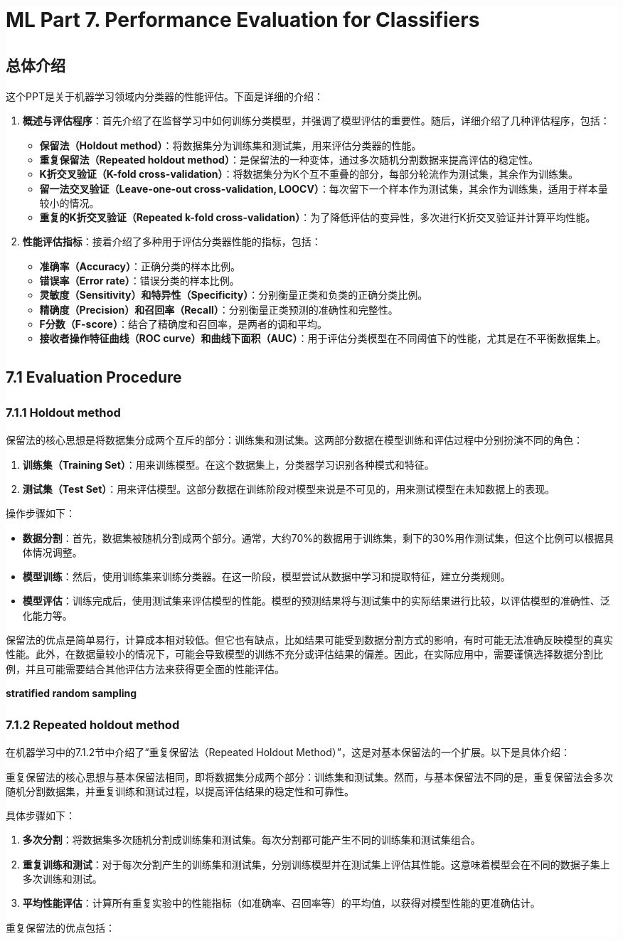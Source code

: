 
# ML Part 7. Performance Evaluation for Classifiers
## 总体介绍
这个PPT是关于机器学习领域内分类器的性能评估。下面是详细的介绍：

1. **概述与评估程序**：首先介绍了在监督学习中如何训练分类模型，并强调了模型评估的重要性。随后，详细介绍了几种评估程序，包括：
   - **保留法（Holdout method）**：将数据集分为训练集和测试集，用来评估分类器的性能。
   - **重复保留法（Repeated holdout method）**：是保留法的一种变体，通过多次随机分割数据来提高评估的稳定性。
   - **K折交叉验证（K-fold cross-validation）**：将数据集分为K个互不重叠的部分，每部分轮流作为测试集，其余作为训练集。
   - **留一法交叉验证（Leave-one-out cross-validation, LOOCV）**：每次留下一个样本作为测试集，其余作为训练集，适用于样本量较小的情况。
   - **重复的K折交叉验证（Repeated k-fold cross-validation）**：为了降低评估的变异性，多次进行K折交叉验证并计算平均性能。

2. **性能评估指标**：接着介绍了多种用于评估分类器性能的指标，包括：
   - **准确率（Accuracy）**：正确分类的样本比例。
   - **错误率（Error rate）**：错误分类的样本比例。
   - **灵敏度（Sensitivity）**和**特异性（Specificity）**：分别衡量正类和负类的正确分类比例。
   - **精确度（Precision）**和**召回率（Recall）**：分别衡量正类预测的准确性和完整性。
   - **F分数（F-score）**：结合了精确度和召回率，是两者的调和平均。
   - **接收者操作特征曲线（ROC curve）**和**曲线下面积（AUC）**：用于评估分类模型在不同阈值下的性能，尤其是在不平衡数据集上。

## 7.1 Evaluation Procedure
### 7.1.1 Holdout method
保留法的核心思想是将数据集分成两个互斥的部分：训练集和测试集。这两部分数据在模型训练和评估过程中分别扮演不同的角色：

1. **训练集（Training Set）**：用来训练模型。在这个数据集上，分类器学习识别各种模式和特征。

2. **测试集（Test Set）**：用来评估模型。这部分数据在训练阶段对模型来说是不可见的，用来测试模型在未知数据上的表现。

操作步骤如下：

- **数据分割**：首先，数据集被随机分割成两个部分。通常，大约70%的数据用于训练集，剩下的30%用作测试集，但这个比例可以根据具体情况调整。
  
- **模型训练**：然后，使用训练集来训练分类器。在这一阶段，模型尝试从数据中学习和提取特征，建立分类规则。

- **模型评估**：训练完成后，使用测试集来评估模型的性能。模型的预测结果将与测试集中的实际结果进行比较，以评估模型的准确性、泛化能力等。

保留法的优点是简单易行，计算成本相对较低。但它也有缺点，比如结果可能受到数据分割方式的影响，有时可能无法准确反映模型的真实性能。此外，在数据量较小的情况下，可能会导致模型的训练不充分或评估结果的偏差。因此，在实际应用中，需要谨慎选择数据分割比例，并且可能需要结合其他评估方法来获得更全面的性能评估。

**stratified random sampling**
### 7.1.2 Repeated holdout method
在机器学习中的7.1.2节中介绍了“重复保留法（Repeated Holdout Method）”，这是对基本保留法的一个扩展。以下是具体介绍：

重复保留法的核心思想与基本保留法相同，即将数据集分成两个部分：训练集和测试集。然而，与基本保留法不同的是，重复保留法会多次随机分割数据集，并重复训练和测试过程，以提高评估结果的稳定性和可靠性。

具体步骤如下：

1. **多次分割**：将数据集多次随机分割成训练集和测试集。每次分割都可能产生不同的训练集和测试集组合。

2. **重复训练和测试**：对于每次分割产生的训练集和测试集，分别训练模型并在测试集上评估其性能。这意味着模型会在不同的数据子集上多次训练和测试。

3. **平均性能评估**：计算所有重复实验中的性能指标（如准确率、召回率等）的平均值，以获得对模型性能的更准确估计。

重复保留法的优点包括：
